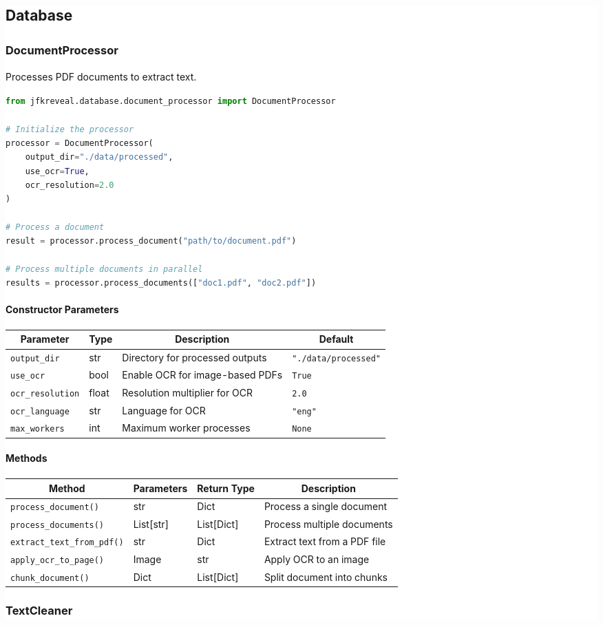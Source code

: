 ## Database

### DocumentProcessor

Processes PDF documents to extract text.

```python
from jfkreveal.database.document_processor import DocumentProcessor

# Initialize the processor
processor = DocumentProcessor(
    output_dir="./data/processed",
    use_ocr=True,
    ocr_resolution=2.0
)

# Process a document
result = processor.process_document("path/to/document.pdf")

# Process multiple documents in parallel
results = processor.process_documents(["doc1.pdf", "doc2.pdf"])
```

#### Constructor Parameters

| Parameter | Type | Description | Default |
|-----------|------|-------------|---------|
| `output_dir` | str | Directory for processed outputs | `"./data/processed"` |
| `use_ocr` | bool | Enable OCR for image-based PDFs | `True` |
| `ocr_resolution` | float | Resolution multiplier for OCR | `2.0` |
| `ocr_language` | str | Language for OCR | `"eng"` |
| `max_workers` | int | Maximum worker processes | `None` |

#### Methods

| Method | Parameters | Return Type | Description |
|--------|------------|-------------|-------------|
| `process_document()` | str | Dict | Process a single document |
| `process_documents()` | List[str] | List[Dict] | Process multiple documents |
| `extract_text_from_pdf()` | str | Dict | Extract text from a PDF file |
| `apply_ocr_to_page()` | Image | str | Apply OCR to an image |
| `chunk_document()` | Dict | List[Dict] | Split document into chunks |

### TextCleaner
